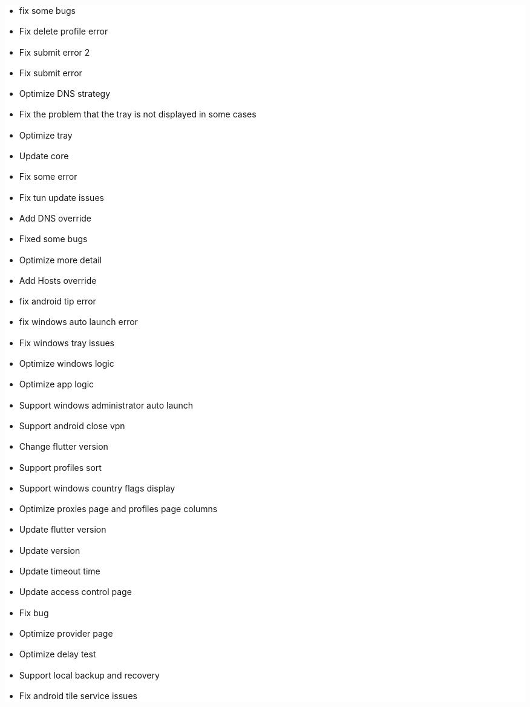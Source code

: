 - fix some bugs

- Fix delete profile error

- Fix submit error 2

- Fix submit error

- Optimize DNS strategy

- Fix the problem that the tray is not displayed in some cases

- Optimize tray

- Update core

- Fix some error

- Fix tun update issues

- Add DNS override
- Fixed some bugs
- Optimize more detail

- Add Hosts override

- fix android tip error
- fix windows auto launch error

- Fix windows tray issues

- Optimize windows logic

- Optimize app logic

- Support windows administrator auto launch

- Support android close vpn

- Change flutter version

- Support profiles sort

- Support windows country flags display

- Optimize proxies page and profiles page columns

- Update flutter version

- Update version

- Update timeout time

- Update access control page

- Fix bug

- Optimize provider page

- Optimize delay test

- Support local backup and recovery

- Fix android tile service issues

